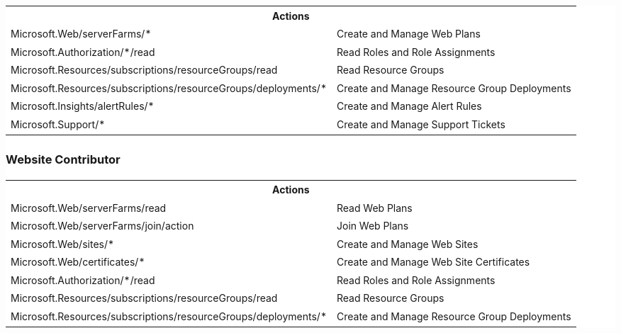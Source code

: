 <table style=width:100%">
<tr>
<th colspan="2">Actions</th>
</tr>
<tr>
<td>Microsoft.Web/serverFarms/*</td>
<td>Create and Manage Web Plans</td>
</tr>
<tr>
<td>Microsoft.Authorization/*/read</td>
<td>Read Roles and Role Assignments</td>
</tr>
<tr>
<td>Microsoft.Resources/subscriptions/resourceGroups/read</td>
<td>Read Resource Groups</td>
</tr>
<tr>
<td>Microsoft.Resources/subscriptions/resourceGroups/deployments/*</td>
<td>Create and Manage Resource Group Deployments</td>
</tr>
<tr>
<td>Microsoft.Insights/alertRules/*</td>
<td>Create and Manage Alert Rules</td>
</tr>
<tr>
<td>Microsoft.Support/*</td>
<td>Create and Manage Support Tickets</td>
</tr>
</table>

### Website Contributor

<table style=width:100%">
<tr>
<th colspan="2">Actions</th>
</tr>
<tr>
<td>Microsoft.Web/serverFarms/read</td>
<td>Read Web Plans</td>
</tr>
<tr>
<td>Microsoft.Web/serverFarms/join/action</td>
<td>Join Web Plans</td>
</tr>
<tr>
<td>Microsoft.Web/sites/*</td>
<td>Create and Manage Web Sites</td>
</tr>
<tr>
<td>Microsoft.Web/certificates/*</td>
<td>Create and Manage Web Site Certificates</td>
</tr>
<tr>
<td>Microsoft.Authorization/*/read</td>
<td>Read Roles and Role Assignments</td>
</tr>
<tr>
<td>Microsoft.Resources/subscriptions/resourceGroups/read</td>
<td>Read Resource Groups</td>
</tr>
<tr>
<td>Microsoft.Resources/subscriptions/resourceGroups/deployments/*</td>
<td>Create and Manage Resource Group Deployments</td>
</tr>
